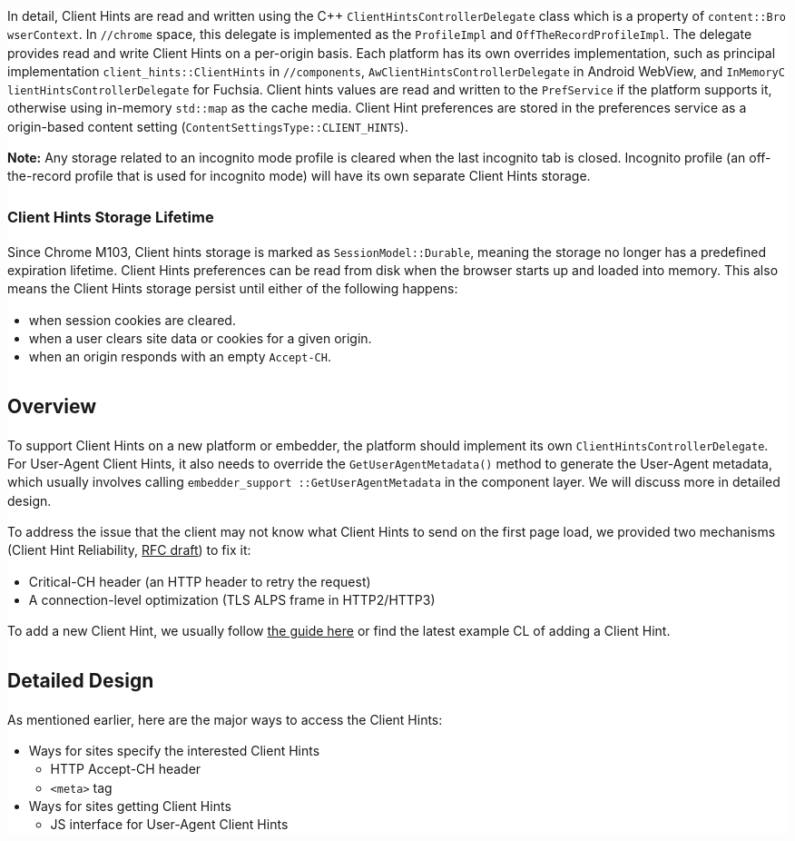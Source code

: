 In detail, Client Hints are read and written using the C++
`ClientHintsControllerDelegate` class which is a property of
`content::BrowserContext`. In `//chrome` space, this delegate is implemented as
the `ProfileImpl` and `OffTheRecordProfileImpl`. The delegate provides read and
write Client Hints on a per-origin basis. Each platform has its own overrides
implementation, such as principal implementation `client_hints::ClientHints` in
`//components`, `AwClientHintsControllerDelegate` in Android WebView, and
`InMemoryClientHintsControllerDelegate` for Fuchsia. Client hints values are
read and written to the `PrefService` if the platform supports it, otherwise
using in-memory `std::map` as the cache media. Client Hint preferences are
stored in the preferences service as a origin-based content setting
(`ContentSettingsType::CLIENT_HINTS`).

**Note:** Any storage related to an incognito mode profile is cleared when the
last incognito tab is closed. Incognito profile (an off-the-record profile that
is used for incognito mode) will have its own separate Client Hints storage.

### Client Hints Storage Lifetime

Since Chrome M103, Client hints storage is marked as `SessionModel::Durable`,
meaning the storage no longer has a predefined expiration lifetime. Client Hints
preferences can be read from disk when the browser starts up and loaded into
memory. This also means the Client Hints storage persist until either of the
following happens:

*   when session cookies are cleared.
*   when a user clears site data or cookies for a given origin.
*   when an origin responds with an empty `Accept-CH`.

## Overview

To support Client Hints on a new platform or embedder, the platform should
implement its own `ClientHintsControllerDelegate`. For User-Agent Client Hints,
it also needs to override the `GetUserAgentMetadata()` method to generate the
User-Agent metadata, which usually involves calling `embedder_support
::GetUserAgentMetadata` in the component layer. We will discuss more in detailed
design.

To address the issue that the client may not know what Client Hints to send on
the first page load, we provided two mechanisms (Client Hint Reliability, [RFC
draft](https://github.com/Tanych/http-client-hint-reliability)) to fix it:

*   Critical-CH header (an HTTP header to retry the request)
*   A connection-level optimization (TLS ALPS frame in HTTP2/HTTP3)

To add a new Client Hint, we usually follow [the guide
here](./components/client_hints/README.md) or find the latest example CL of
adding a Client Hint.

## Detailed Design

As mentioned earlier, here are the major ways to access the Client Hints:

*   Ways for sites specify the interested Client Hints
    *   HTTP Accept-CH header
    *   `<meta>` tag
*   Ways for sites getting Client Hints
    *   JS interface for User-Agent Client Hints
